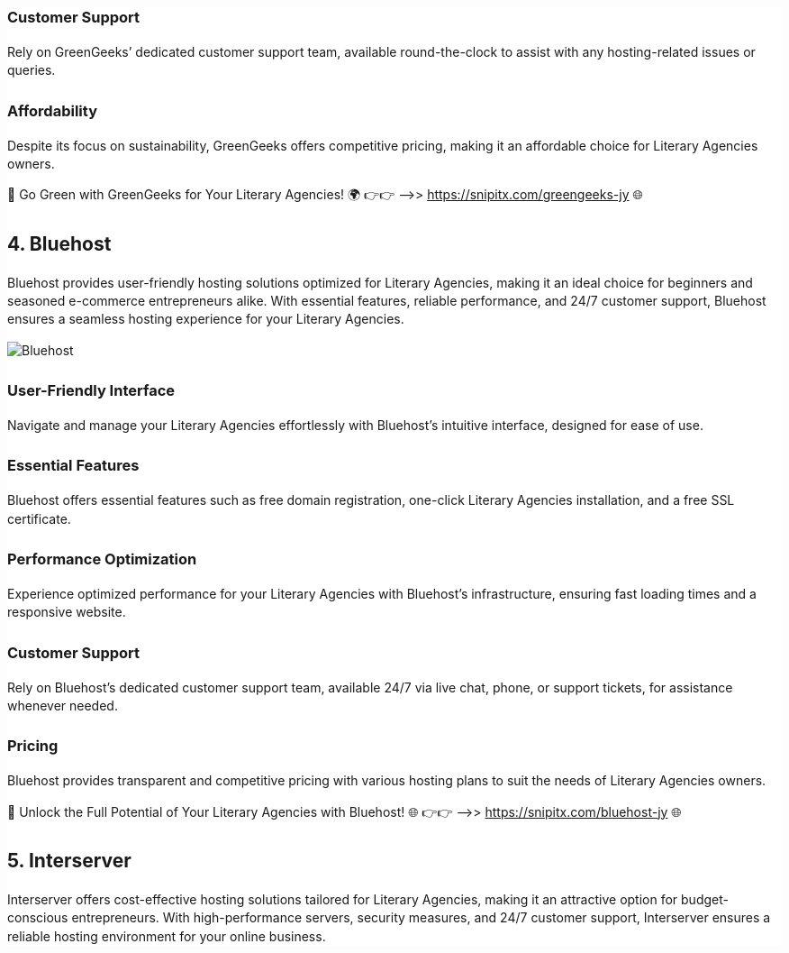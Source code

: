 ### Customer Support
Rely on GreenGeeks’ dedicated customer support team, available round-the-clock to assist with any hosting-related issues or queries.

### Affordability
Despite its focus on sustainability, GreenGeeks offers competitive pricing, making it an affordable choice for Literary Agencies owners.

🌿 Go Green with GreenGeeks for Your Literary Agencies! 🌍
👉👉 -->> https://snipitx.com/greengeeks-jy 🌐

## 4. Bluehost

Bluehost provides user-friendly hosting solutions optimized for Literary Agencies, making it an ideal choice for beginners and seasoned e-commerce entrepreneurs alike. With essential features, reliable performance, and 24/7 customer support, Bluehost ensures a seamless hosting experience for your Literary Agencies.

![Bluehost](https://i.imgur.com/PasFF9E.jpeg "Bluehost Hosting")

### User-Friendly Interface
Navigate and manage your Literary Agencies effortlessly with Bluehost’s intuitive interface, designed for ease of use.

### Essential Features
Bluehost offers essential features such as free domain registration, one-click Literary Agencies installation, and a free SSL certificate.

### Performance Optimization
Experience optimized performance for your Literary Agencies with Bluehost’s infrastructure, ensuring fast loading times and a responsive website.

### Customer Support
Rely on Bluehost’s dedicated customer support team, available 24/7 via live chat, phone, or support tickets, for assistance whenever needed.

### Pricing
Bluehost provides transparent and competitive pricing with various hosting plans to suit the needs of Literary Agencies owners.

🚀 Unlock the Full Potential of Your Literary Agencies with Bluehost! 🌐
👉👉 -->> https://snipitx.com/bluehost-jy 🌐

## 5. Interserver

Interserver offers cost-effective hosting solutions tailored for Literary Agencies, making it an attractive option for budget-conscious entrepreneurs. With high-performance servers, security measures, and 24/7 customer support, Interserver ensures a reliable hosting environment for your online business.
